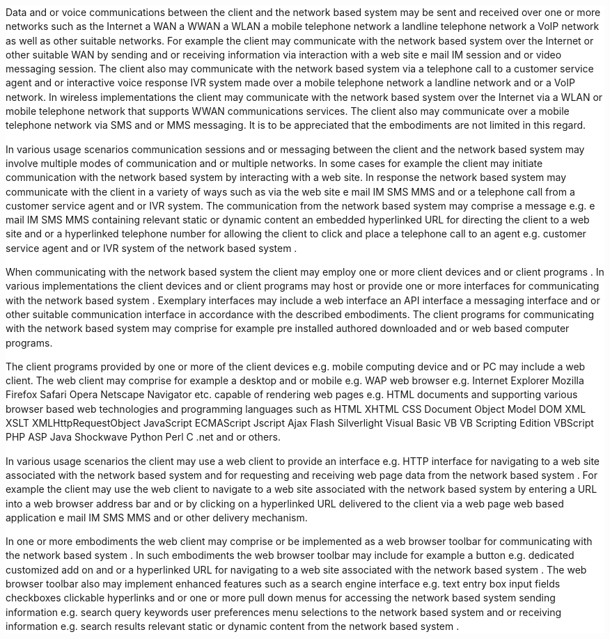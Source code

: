 Data and or voice communications between the client and the network based system may be sent and received over one or more networks such as the Internet a WAN a WWAN a WLAN a mobile telephone network a landline telephone network a VoIP network as well as other suitable networks. For example the client may communicate with the network based system over the Internet or other suitable WAN by sending and or receiving information via interaction with a web site e mail IM session and or video messaging session. The client also may communicate with the network based system via a telephone call to a customer service agent and or interactive voice response IVR system made over a mobile telephone network a landline network and or a VoIP network. In wireless implementations the client may communicate with the network based system over the Internet via a WLAN or mobile telephone network that supports WWAN communications services. The client also may communicate over a mobile telephone network via SMS and or MMS messaging. It is to be appreciated that the embodiments are not limited in this regard.

In various usage scenarios communication sessions and or messaging between the client and the network based system may involve multiple modes of communication and or multiple networks. In some cases for example the client may initiate communication with the network based system by interacting with a web site. In response the network based system may communicate with the client in a variety of ways such as via the web site e mail IM SMS MMS and or a telephone call from a customer service agent and or IVR system. The communication from the network based system may comprise a message e.g. e mail IM SMS MMS containing relevant static or dynamic content an embedded hyperlinked URL for directing the client to a web site and or a hyperlinked telephone number for allowing the client to click and place a telephone call to an agent e.g. customer service agent and or IVR system of the network based system .

When communicating with the network based system the client may employ one or more client devices and or client programs . In various implementations the client devices and or client programs may host or provide one or more interfaces for communicating with the network based system . Exemplary interfaces may include a web interface an API interface a messaging interface and or other suitable communication interface in accordance with the described embodiments. The client programs for communicating with the network based system may comprise for example pre installed authored downloaded and or web based computer programs.

The client programs provided by one or more of the client devices e.g. mobile computing device and or PC may include a web client. The web client may comprise for example a desktop and or mobile e.g. WAP web browser e.g. Internet Explorer Mozilla Firefox Safari Opera Netscape Navigator etc. capable of rendering web pages e.g. HTML documents and supporting various browser based web technologies and programming languages such as HTML XHTML CSS Document Object Model DOM XML XSLT XMLHttpRequestObject JavaScript ECMAScript Jscript Ajax Flash Silverlight Visual Basic VB VB Scripting Edition VBScript PHP ASP Java Shockwave Python Perl C .net and or others.

In various usage scenarios the client may use a web client to provide an interface e.g. HTTP interface for navigating to a web site associated with the network based system and for requesting and receiving web page data from the network based system . For example the client may use the web client to navigate to a web site associated with the network based system by entering a URL into a web browser address bar and or by clicking on a hyperlinked URL delivered to the client via a web page web based application e mail IM SMS MMS and or other delivery mechanism.

In one or more embodiments the web client may comprise or be implemented as a web browser toolbar for communicating with the network based system . In such embodiments the web browser toolbar may include for example a button e.g. dedicated customized add on and or a hyperlinked URL for navigating to a web site associated with the network based system . The web browser toolbar also may implement enhanced features such as a search engine interface e.g. text entry box input fields checkboxes clickable hyperlinks and or one or more pull down menus for accessing the network based system sending information e.g. search query keywords user preferences menu selections to the network based system and or receiving information e.g. search results relevant static or dynamic content from the network based system .
